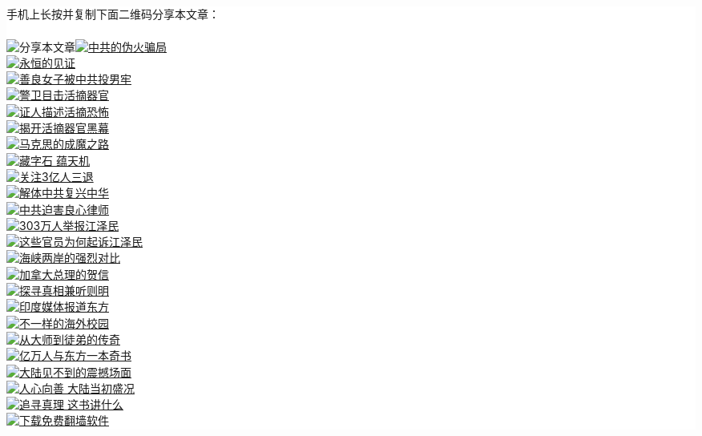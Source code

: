 ####
手机上长按并复制下面二维码分享本文章：<br><br><img src="http://www.hehaibao.com/qr/index.php?m=1&e=L&p=10&t=&d=https://github.com/woywz155/djy/blob/master/gb/19/8/29/n11486339.md%231" title="分享本文章"></td><td VALIGN=TOP><a href="https://github.com/woywz155/djy/blob/master/gb/16/1/21/n4622075.md?dfh#1" target="_blank"><img src="https://raw.githubusercontent.com/woywz155/djy/master/gb/300/wei-f1.jpg" title="中共的伪火骗局"  alt="中共的伪火骗局"></a><br><a href="https://github.com/woywz155/yh/blob/master/README.md?dfh#1" target="_blank"><img src="https://raw.githubusercontent.com/woywz155/djy/master/gb/300/yong-h.jpg" title="永恒的见证"  alt="永恒的见证"></a><br><a href="https://github.com/woywz155/djy/blob/master/gb/13/9/29/n3974789.md?dfh#1" target="_blank"><img src="https://raw.githubusercontent.com/woywz155/djy/master/gb/300/shang-lnz.jpg" title="善良女子被中共投男牢"  alt="善良女子被中共投男牢"></a><br><a href="https://github.com/woywz155/djy/blob/master/gb/16/3/16/n4663449.md?dfh#1" target="_blank"><img src="https://raw.githubusercontent.com/woywz155/djy/master/gb/300/huo-z3.jpg" title="警卫目击活摘器官"  alt="警卫目击活摘器官"></a><br><a href="https://github.com/woywz155/djy/blob/master/gb/16/8/7/n8177641.md?dfh#1" target="_blank"><img src="https://raw.githubusercontent.com/woywz155/djy/master/gb/300/huo-z4.jpg" title="证人描述活摘恐怖"  alt="证人描述活摘恐怖"></a><br><a href="https://github.com/woywz155/djy/blob/master/gb/10/4/19/n2881569.md?dfh#1" target="_blank"><img src="https://raw.githubusercontent.com/woywz155/djy/master/gb/300/huo-z1.jpg" title="揭开活摘器官黑幕"  alt="揭开活摘器官黑幕"></a><br><a href="https://github.com/woywz155/djy/blob/master/gb/10/11/7/n3077476.md?dfh#1" target="_blank"><img src="https://raw.githubusercontent.com/woywz155/djy/master/gb/300/ma-ks.jpg" title="马克思的成魔之路"  alt="马克思的成魔之路"></a><br><a href="https://github.com/woywz155/djy/blob/master/gb/14/6/9/n4173977.md?dfh#1" target="_blank"><img src="https://raw.githubusercontent.com/woywz155/djy/master/gb/300/chang-zs.jpg" title="藏字石 蕴天机"  alt="藏字石 蕴天机"></a><br><a href="https://github.com/woywz155/djy/blob/master/gb/18/5/10/n10381511.md?dfh#1" target="_blank"><img src="https://raw.githubusercontent.com/woywz155/djy/master/gb/300/st1.jpg" title="关注3亿人三退"  alt="关注3亿人三退"></a><br><a href="https://github.com/woywz155/djy/blob/master/gb/18/3/21/n10237682.md?dfh#1" target="_blank"><img src="https://raw.githubusercontent.com/woywz155/djy/master/gb/300/jie-t.jpg" title="解体中共复兴中华"  alt="解体中共复兴中华"></a><br><a href="https://github.com/woywz155/djy/blob/master/gb/9/2/9/n2422991.md?dfh#1" target="_blank"><img src="https://raw.githubusercontent.com/woywz155/djy/master/gb/300/gao-zs.jpg" title="中共迫害良心律师"  alt="中共迫害良心律师"></a><br><a href="https://github.com/woywz155/djy/blob/master/gb/18/12/9/n10900044.md?dfh#1" target="_blank"><img src="https://raw.githubusercontent.com/woywz155/djy/master/gb/300/sj1.jpg" title="303万人举报江泽民"  alt="303万人举报江泽民"></a><br><a href="https://github.com/woywz155/djy/blob/master/gb/18/8/28/n10672014.md?dfh#1" target="_blank"><img src="https://raw.githubusercontent.com/woywz155/djy/master/gb/300/sj2.jpg" title="这些官员为何起诉江泽民"  alt="这些官员为何起诉江泽民"></a><br><a href="https://github.com/woywz155/djy/blob/master/gb/8/12/18/n2367165.md?dfh#1" target="_blank"><img src="https://raw.githubusercontent.com/woywz155/djy/master/gb/300/liangan.jpg" title="海峡两岸的强烈对比"  alt="海峡两岸的强烈对比"></a><br><a href="https://github.com/woywz155/djy/blob/master/gb/15/5/5/n4427238.md?dfh#1" target="_blank"><img src="https://raw.githubusercontent.com/woywz155/djy/master/gb/300/jia-ndzl.jpg" title="加拿大总理的贺信"  alt="加拿大总理的贺信"></a><br><a href="https://github.com/woywz155/djy/blob/master/gb/11/6/17/n3289382.md?dfh#1" target="_blank">
<img src="https://raw.githubusercontent.com/woywz155/djy/master/gb/300/xiao-wd.jpg" title="探寻真相兼听则明"  alt="探寻真相兼听则明"></a><br><a href="https://github.com/woywz155/djy/blob/master/gb/18/10/27/n10812623.md?dfh#1" target="_blank"><img src="https://raw.githubusercontent.com/woywz155/djy/master/gb/300/yindu.jpg" title="印度媒体报道东方"  alt="印度媒体报道东方"></a><br><a href="https://github.com/woywz155/djy/blob/master/gb/18/6/9/n10469652.md?dfh#1" target="_blank"><img src="https://raw.githubusercontent.com/woywz155/djy/master/gb/300/xie-j.jpg" title="不一样的海外校园"  alt="不一样的海外校园"></a><br><a href="https://github.com/woywz155/djy/blob/master/gb/7/4/5/n1669415.md?dfh#1" target="_blank"><img src="https://raw.githubusercontent.com/woywz155/djy/master/gb/300/li-up.jpg" title="从大师到徒弟的传奇"  alt="从大师到徒弟的传奇"></a><br><a href="https://github.com/woywz155/djy/blob/master/gb/17/5/26/n9191512.md?dfh#1" target="_blank"><img src="https://raw.githubusercontent.com/woywz155/djy/master/gb/300/zfl2.jpg" title="亿万人与东方一本奇书"  alt="亿万人与东方一本奇书"></a><br><a href="https://github.com/woywz155/djy/blob/master/gb/13/11/27/n4020290.md?dfh#1" target="_blank"><img src="https://raw.githubusercontent.com/woywz155/djy/master/gb/300/zhen-h.jpg" title="大陆见不到的震撼场面"  alt="大陆见不到的震撼场面"></a><br><a href="https://github.com/woywz155/djy/blob/master/gb/15/7/17/n4482910.md?dfh#1" target="_blank"><img src="https://raw.githubusercontent.com/woywz155/djy/master/gb/300/dalu-sk.jpg" title="人心向善 大陆当初盛况"  alt="人心向善 大陆当初盛况"></a><br><a href="https://github.com/woywz155/djy/blob/master/gb/9/10/15/n2689419.md?dfh#1" target="_blank"><img src="https://raw.githubusercontent.com/woywz155/djy/master/gb/300/zfl1.jpg" title="追寻真理 这书讲什么"  alt="追寻真理 这书讲什么"></a><br><a href="https://github.com/woywz155/www/blob/master/README.md?dfh#1" target="_blank"><img src="https://raw.githubusercontent.com/woywz155/djy/master/gb/300/fq1.jpg" title="下载免费翻墙软件"  alt="下载免费翻墙软件"></a><br></td></tr></table>

